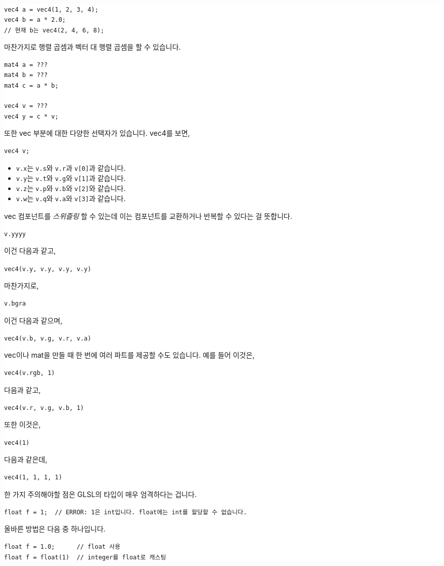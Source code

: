     vec4 a = vec4(1, 2, 3, 4);
    vec4 b = a * 2.0;
    // 현재 b는 vec4(2, 4, 6, 8);

마찬가지로 행렬 곱셈과 벡터 대 행렬 곱셈을 할 수 있습니다.

    mat4 a = ???
    mat4 b = ???
    mat4 c = a * b;

    vec4 v = ???
    vec4 y = c * v;

또한 vec 부분에 대한 다양한 선택자가 있습니다.
vec4를 보면,

    vec4 v;

*   `v.x`는 `v.s`와 `v.r`과 `v[0]`과 같습니다.
*   `v.y`는 `v.t`와 `v.g`와 `v[1]`과 같습니다.
*   `v.z`는 `v.p`와 `v.b`와 `v[2]`와 같습니다.
*   `v.w`는 `v.q`와 `v.a`와 `v[3]`과 같습니다.

vec 컴포넌트를 *스위즐링* 할 수 있는데 이는 컴포넌트를 교환하거나 반복할 수 있다는 걸 뜻합니다.

    v.yyyy

이건 다음과 같고,

    vec4(v.y, v.y, v.y, v.y)

마찬가지로,

    v.bgra

이건 다음과 같으며,

    vec4(v.b, v.g, v.r, v.a)

vec이나 mat을 만들 때 한 번에 여러 파트를 제공할 수도 있습니다.
예를 들어 이것은,

    vec4(v.rgb, 1)

다음과 같고,

    vec4(v.r, v.g, v.b, 1)

또한 이것은,

    vec4(1)

다음과 같은데,

    vec4(1, 1, 1, 1)

한 가지 주의해야할 점은 GLSL의 타입이 매우 엄격하다는 겁니다.

    float f = 1;  // ERROR: 1은 int입니다. float에는 int를 할당할 수 없습니다.

올바른 방법은 다음 중 하나입니다.

    float f = 1.0;      // float 사용
    float f = float(1)  // integer를 float로 캐스팅
